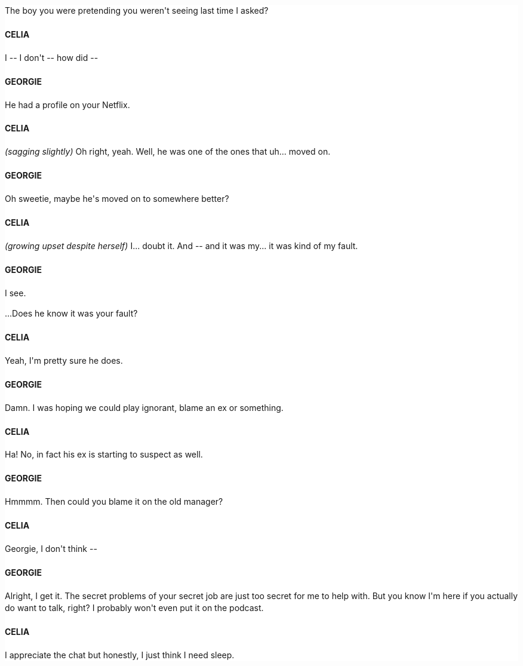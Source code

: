 The boy you were pretending you weren't seeing last time I asked? 

#### CELIA

I -- I don't -- how did --

#### GEORGIE

He had a profile on your Netflix. 

#### CELIA

_(sagging slightly)_ Oh right, yeah. Well, he was one of the ones that uh... moved on. 

#### GEORGIE

Oh sweetie, maybe he's moved on to somewhere better? 

#### CELIA

_(growing upset despite herself)_ I... doubt it. And -- and it was my... it was kind of my fault. 

#### GEORGIE

I see.

...Does he know it was your fault? 

#### CELIA

Yeah, I'm pretty sure he does. 

#### GEORGIE

Damn. I was hoping we could play ignorant, blame an ex or something. 

#### CELIA

Ha! No, in fact his ex is starting to suspect as well. 

#### GEORGIE

Hmmmm. Then could you blame it on the old manager? 

#### CELIA

Georgie, I don't think -- 

#### GEORGIE

Alright, I get it. The secret problems of your secret job are just too secret for me to help with. But you know I'm here if you actually do want to talk, right? I probably won't even put it on the podcast. 

#### CELIA

I appreciate the chat but honestly, I just think I need sleep. 
